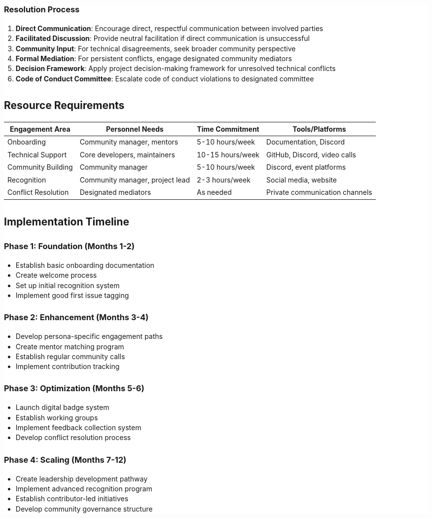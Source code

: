 ### Resolution Process

1. **Direct Communication**: Encourage direct, respectful communication between involved parties
2. **Facilitated Discussion**: Provide neutral facilitation if direct communication is unsuccessful
3. **Community Input**: For technical disagreements, seek broader community perspective
4. **Formal Mediation**: For persistent conflicts, engage designated community mediators
5. **Decision Framework**: Apply project decision-making framework for unresolved technical conflicts
6. **Code of Conduct Committee**: Escalate code of conduct violations to designated committee

## Resource Requirements

| Engagement Area | Personnel Needs | Time Commitment | Tools/Platforms |
|-----------------|-----------------|-----------------|-----------------|
| Onboarding | Community manager, mentors | 5-10 hours/week | Documentation, Discord |
| Technical Support | Core developers, maintainers | 10-15 hours/week | GitHub, Discord, video calls |
| Community Building | Community manager | 5-10 hours/week | Discord, event platforms |
| Recognition | Community manager, project lead | 2-3 hours/week | Social media, website |
| Conflict Resolution | Designated mediators | As needed | Private communication channels |

## Implementation Timeline

### Phase 1: Foundation (Months 1-2)
- Establish basic onboarding documentation
- Create welcome process
- Set up initial recognition system
- Implement good first issue tagging

### Phase 2: Enhancement (Months 3-4)
- Develop persona-specific engagement paths
- Create mentor matching program
- Establish regular community calls
- Implement contribution tracking

### Phase 3: Optimization (Months 5-6)
- Launch digital badge system
- Establish working groups
- Implement feedback collection system
- Develop conflict resolution process

### Phase 4: Scaling (Months 7-12)
- Create leadership development pathway
- Implement advanced recognition program
- Establish contributor-led initiatives
- Develop community governance structure
